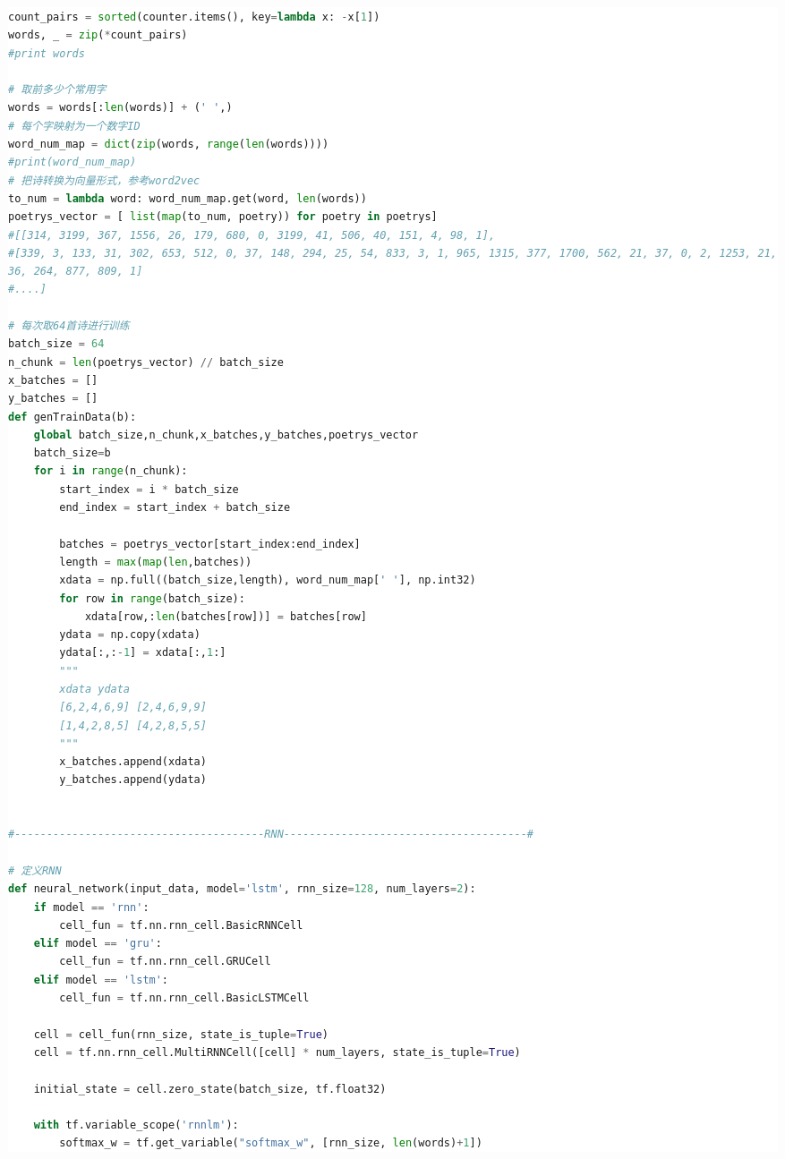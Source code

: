 ```python
count_pairs = sorted(counter.items(), key=lambda x: -x[1])
words, _ = zip(*count_pairs)
#print words

# 取前多少个常用字
words = words[:len(words)] + (' ',)
# 每个字映射为一个数字ID
word_num_map = dict(zip(words, range(len(words))))
#print(word_num_map)
# 把诗转换为向量形式，参考word2vec
to_num = lambda word: word_num_map.get(word, len(words))
poetrys_vector = [ list(map(to_num, poetry)) for poetry in poetrys]
#[[314, 3199, 367, 1556, 26, 179, 680, 0, 3199, 41, 506, 40, 151, 4, 98, 1],
#[339, 3, 133, 31, 302, 653, 512, 0, 37, 148, 294, 25, 54, 833, 3, 1, 965, 1315, 377, 1700, 562, 21, 37, 0, 2, 1253, 21, 36, 264, 877, 809, 1]
#....]

# 每次取64首诗进行训练
batch_size = 64
n_chunk = len(poetrys_vector) // batch_size
x_batches = []
y_batches = []
def genTrainData(b):
    global batch_size,n_chunk,x_batches,y_batches,poetrys_vector
    batch_size=b
    for i in range(n_chunk):
    	start_index = i * batch_size
    	end_index = start_index + batch_size

    	batches = poetrys_vector[start_index:end_index]
    	length = max(map(len,batches))
    	xdata = np.full((batch_size,length), word_num_map[' '], np.int32)
    	for row in range(batch_size):
    		xdata[row,:len(batches[row])] = batches[row]
    	ydata = np.copy(xdata)
    	ydata[:,:-1] = xdata[:,1:]
    	"""
    	xdata ydata
    	[6,2,4,6,9] [2,4,6,9,9]
    	[1,4,2,8,5] [4,2,8,5,5]
    	"""
    	x_batches.append(xdata)
    	y_batches.append(ydata)


#---------------------------------------RNN--------------------------------------#

# 定义RNN
def neural_network(input_data, model='lstm', rnn_size=128, num_layers=2):
	if model == 'rnn':
		cell_fun = tf.nn.rnn_cell.BasicRNNCell
	elif model == 'gru':
		cell_fun = tf.nn.rnn_cell.GRUCell
	elif model == 'lstm':
		cell_fun = tf.nn.rnn_cell.BasicLSTMCell

	cell = cell_fun(rnn_size, state_is_tuple=True)
	cell = tf.nn.rnn_cell.MultiRNNCell([cell] * num_layers, state_is_tuple=True)

	initial_state = cell.zero_state(batch_size, tf.float32)

	with tf.variable_scope('rnnlm'):
		softmax_w = tf.get_variable("softmax_w", [rnn_size, len(words)+1])
```